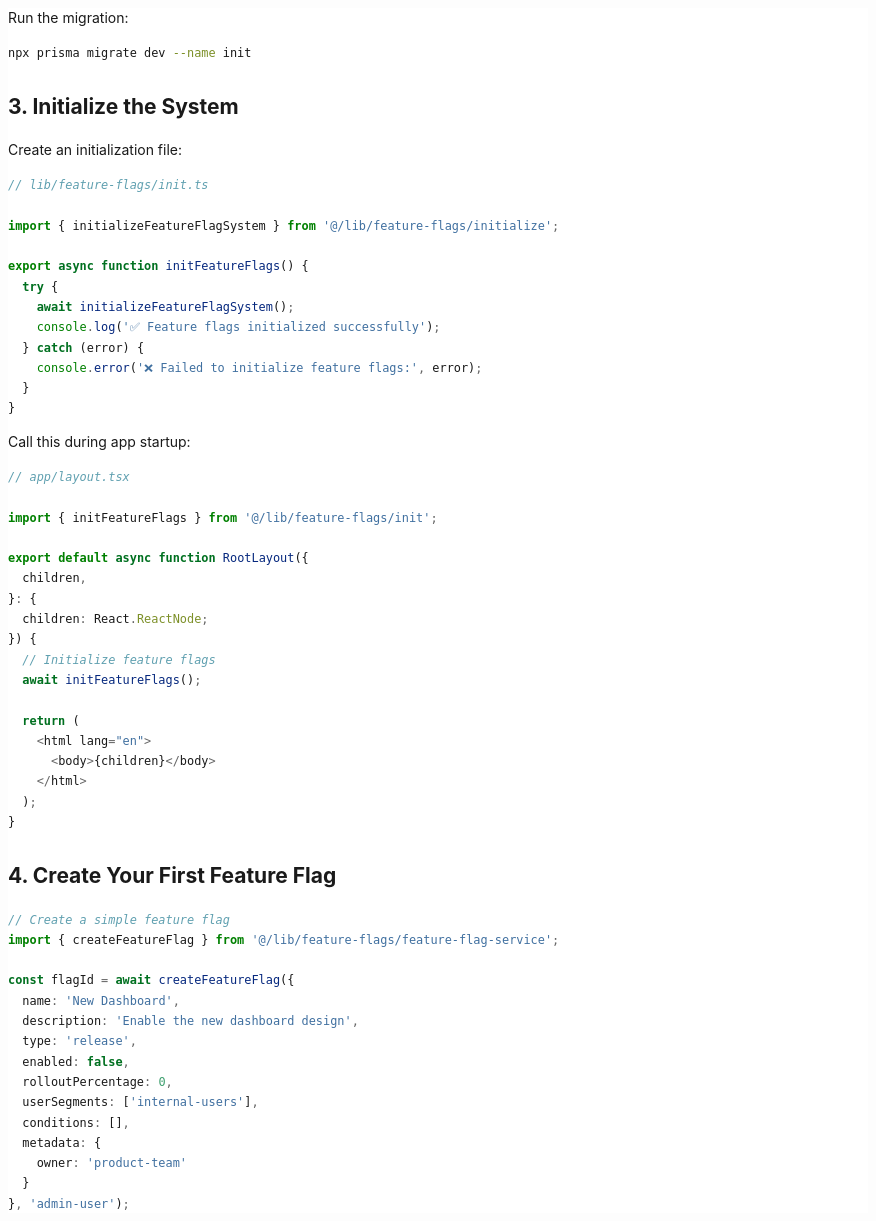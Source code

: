 Run the migration:

```bash
npx prisma migrate dev --name init
```

## 3. Initialize the System

Create an initialization file:

```typescript
// lib/feature-flags/init.ts

import { initializeFeatureFlagSystem } from '@/lib/feature-flags/initialize';

export async function initFeatureFlags() {
  try {
    await initializeFeatureFlagSystem();
    console.log('✅ Feature flags initialized successfully');
  } catch (error) {
    console.error('❌ Failed to initialize feature flags:', error);
  }
}
```

Call this during app startup:

```typescript
// app/layout.tsx

import { initFeatureFlags } from '@/lib/feature-flags/init';

export default async function RootLayout({
  children,
}: {
  children: React.ReactNode;
}) {
  // Initialize feature flags
  await initFeatureFlags();

  return (
    <html lang="en">
      <body>{children}</body>
    </html>
  );
}
```

## 4. Create Your First Feature Flag

```typescript
// Create a simple feature flag
import { createFeatureFlag } from '@/lib/feature-flags/feature-flag-service';

const flagId = await createFeatureFlag({
  name: 'New Dashboard',
  description: 'Enable the new dashboard design',
  type: 'release',
  enabled: false,
  rolloutPercentage: 0,
  userSegments: ['internal-users'],
  conditions: [],
  metadata: {
    owner: 'product-team'
  }
}, 'admin-user');
```